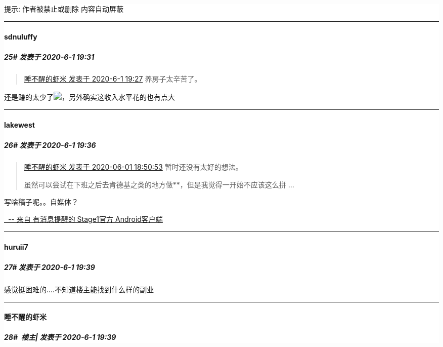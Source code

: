 提示: 作者被禁止或删除 内容自动屏蔽



*****

####  sdnuluffy  
##### 25#       发表于 2020-6-1 19:31



<blockquote><a href="httphttps://bbs.saraba1st.com/2b/forum.php?mod=redirect&amp;goto=findpost&amp;pid=47640877&amp;ptid=1939012" target="_blank">睡不醒的虾米 发表于 2020-6-1 19:27</a>
养房子太辛苦了。</blockquote>
还是赚的太少了<img src="https://static.saraba1st.com/image/smiley/face2017/066.png" referrerpolicy="no-referrer">，另外确实这收入水平花的也有点大







*****

####  lakewest  
##### 26#       发表于 2020-6-1 19:36



<blockquote><a href="httphttps://bbs.saraba1st.com/2b/forum.php?mod=redirect&amp;goto=findpost&amp;pid=47640400&amp;ptid=1939012" target="_blank">睡不醒的虾米 发表于 2020-06-01 18:50:53</a>
暂时还没有太好的想法。

虽然可以尝试在下班之后去肯德基之类的地方做**，但是我觉得一开始不应该这么拼 ...</blockquote>写啥稿子呢。。自媒体？

[  -- 来自 有消息提醒的 Stage1官方 Android客户端](https://www.coolapk.com/apk/140634)







*****

####  huruii7  
##### 27#       发表于 2020-6-1 19:39




感觉挺困难的....不知道楼主能找到什么样的副业







*****

####  睡不醒的虾米  
##### 28#         楼主| 发表于 2020-6-1 19:39


